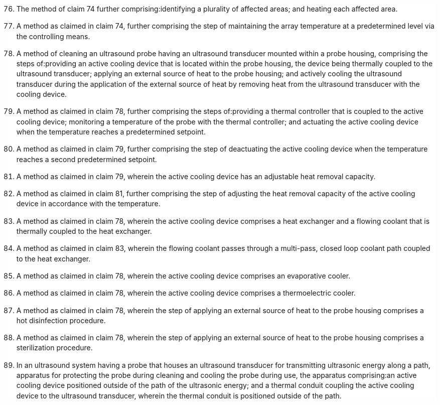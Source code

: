   
76. The method of claim 74 further comprising:identifying a plurality of affected areas; and heating each affected area. 

  
77. A method as claimed in claim 74, further comprising the step of maintaining the array temperature at a predetermined level via the controlling means.

  
78. A method of cleaning an ultrasound probe having an ultrasound transducer mounted within a probe housing, comprising the steps of:providing an active cooling device that is located within the probe housing, the device being thermally coupled to the ultrasound transducer; applying an external source of heat to the probe housing; and actively cooling the ultrasound transducer during the application of the external source of heat by removing heat from the ultrasound transducer with the cooling device. 

  
79. A method as claimed in claim 78, further comprising the steps of:providing a thermal controller that is coupled to the active cooling device; monitoring a temperature of the probe with the thermal controller; and actuating the active cooling device when the temperature reaches a predetermined setpoint. 

  
80. A method as claimed in claim 79, further comprising the step of deactuating the active cooling device when the temperature reaches a second predetermined setpoint.

  
81. A method as claimed in claim 79, wherein the active cooling device has an adjustable heat removal capacity.

  
82. A method as claimed in claim 81, further comprising the step of adjusting the heat removal capacity of the active cooling device in accordance with the temperature.

  
83. A method as claimed in claim 78, wherein the active cooling device comprises a heat exchanger and a flowing coolant that is thermally coupled to the heat exchanger.

  
84. A method as claimed in claim 83, wherein the flowing coolant passes through a multi-pass, closed loop coolant path coupled to the heat exchanger.

  
85. A method as claimed in claim 78, wherein the active cooling device comprises an evaporative cooler.

  
86. A method as claimed in claim 78, wherein the active cooling device comprises a thermoelectric cooler.

  
87. A method as claimed in claim 78, wherein the step of applying an external source of heat to the probe housing comprises a hot disinfection procedure.

  
88. A method as claimed in claim 78, wherein the step of applying an external source of heat to the probe housing comprises a sterilization procedure.

  
89. In an ultrasound system having a probe that houses an ultrasound transducer for transmitting ultrasonic energy along a path, apparatus for protecting the probe during cleaning and cooling the probe during use, the apparatus comprising:an active cooling device positioned outside of the path of the ultrasonic energy; and a thermal conduit coupling the active cooling device to the ultrasound transducer, wherein the thermal conduit is positioned outside of the path. 
